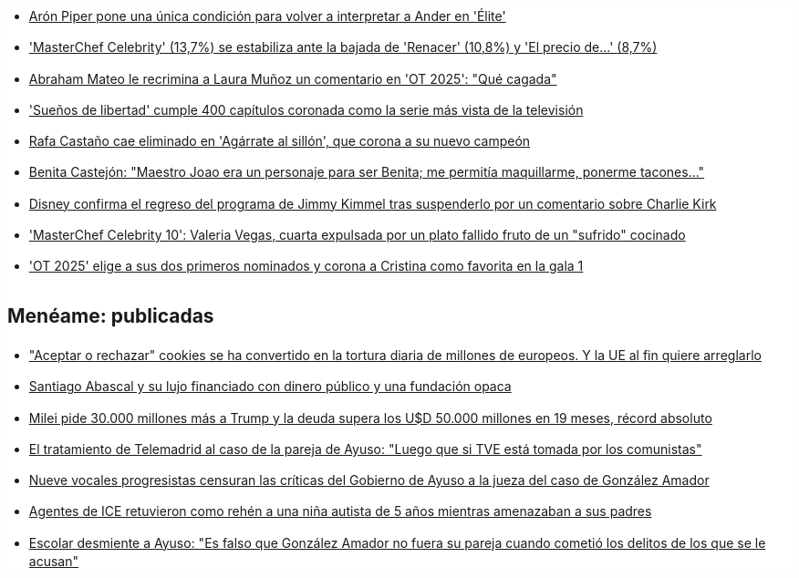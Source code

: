 - [Arón Piper pone una única condición para volver a interpretar a Ander en &#39;Élite&#39;](https://www.formulatv.com/noticias/aron-piper-unica-condicion-interpretar-ander-elite-134882/)

- [&#39;MasterChef Celebrity&#39; (13,7%) se estabiliza ante la bajada de &#39;Renacer&#39; (10,8%) y &#39;El precio de...&#39; (8,7%)](https://www.formulatv.com/noticias/audiencias-22-septiembre-masterchef-celebrity-134884/)

- [Abraham Mateo le recrimina a Laura Muñoz un comentario en &#39;OT 2025&#39;: &#34;Qué cagada&#34;](https://www.formulatv.com/noticias/abraham-mateo-recrimina-laura-munoz-ot-2025-134880/)

- [&#39;Sueños de libertad&#39; cumple 400 capítulos coronada como la serie más vista de la televisión](https://www.formulatv.com/noticias/suenos-de-libertad-400-capitulos-serie-mas-vista-134876/)

- [Rafa Castaño cae eliminado en &#39;Agárrate al sillón&#39;, que corona a su nuevo campeón](https://www.formulatv.com/noticias/rafa-castano-eliminado-agarrate-al-sillon-campeon-134881/)

- [Benita Castejón: &#34;Maestro Joao era un personaje para ser Benita; me permitía maquillarme, ponerme tacones...&#34;](https://www.formulatv.com/videos/benita-maestro-joao-personaje-maquillarme-tacones-29473/)

- [Disney confirma el regreso del programa de Jimmy Kimmel tras suspenderlo por un comentario sobre Charlie Kirk](https://www.formulatv.com/noticias/disney-regreso-jimmy-kimmel-suspender-charlie-kirk-134879/)

- [&#39;MasterChef Celebrity 10&#39;: Valeria Vegas, cuarta expulsada por un plato fallido fruto de un &#34;sufrido&#34; cocinado](https://www.formulatv.com/noticias/masterchef-celebrity-10-valeria-vegas-4-expulsada-134878/)

- [&#39;OT 2025&#39; elige a sus dos primeros nominados y corona a Cristina como favorita en la gala 1](https://www.formulatv.com/noticias/ot-2025-primeros-nominados-cristina-fav-gala-1-134877/)


## Menéame: publicadas

- [&#34;Aceptar o rechazar&#34; cookies se ha convertido en la tortura diaria de millones de europeos. Y la UE al fin quiere arreglarlo](https://www.meneame.net/story/aceptar-rechazar-cookies-ha-convertido-tortura-diaria-millones)

- [Santiago Abascal y su lujo financiado con dinero público y una fundación opaca](https://www.meneame.net/story/santiago-abascal-lujo-financiado-dinero-publico-fundacion-opaca)

- [Milei pide 30.000 millones más a Trump y la deuda supera los U$D 50.000 millones en 19 meses, récord absoluto](https://www.meneame.net/story/milei-pide-30-000-millones-mas-trump-deuda-supera-d-50-000-19)

- [El tratamiento de Telemadrid al caso de la pareja de Ayuso: &#34;Luego que si TVE está tomada por los comunistas&#34;](https://www.meneame.net/story/tratamiento-telemadrid-caso-pareja-ayuso-luego-tve-esta-tomada)

- [Nueve vocales progresistas censuran las críticas del Gobierno de Ayuso a la jueza del caso de González Amador](https://www.meneame.net/story/nueve-vocales-progresistas-censuran-criticas-gobierno-ayuso-caso)

- [Agentes de ICE retuvieron como rehén a una niña autista de 5 años mientras amenazaban a sus padres](https://www.meneame.net/story/agentes-ice-retuvieron-como-rehen-nina-autista-5-anos-mientras)

- [Escolar desmiente a Ayuso: &#34;Es falso que González Amador no fuera su pareja cuando cometió los delitos de los que se le acusan&#34;](https://www.meneame.net/story/escolar-desmiente-ayuso-falso-gonzalez-amador-no-fuera-pareja)

